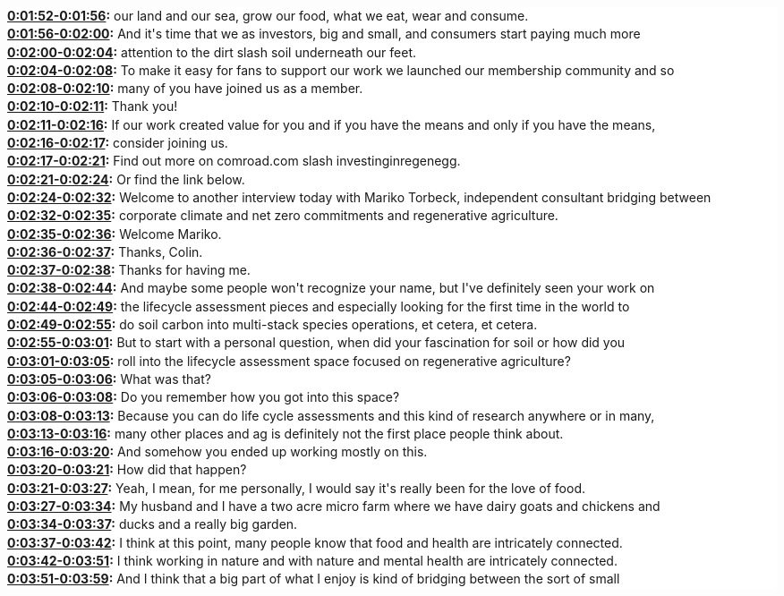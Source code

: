 **[0:01:52-0:01:56](https://investinginregenerativeagriculture.com/mariko-thorbecke#t=0:01:52):**  our land and our sea, grow our food, what we eat, wear and consume.  
**[0:01:56-0:02:00](https://investinginregenerativeagriculture.com/mariko-thorbecke#t=0:01:56):**  And it's time that we as investors, big and small, and consumers start paying much more  
**[0:02:00-0:02:04](https://investinginregenerativeagriculture.com/mariko-thorbecke#t=0:02:00):**  attention to the dirt slash soil underneath our feet.  
**[0:02:04-0:02:08](https://investinginregenerativeagriculture.com/mariko-thorbecke#t=0:02:04):**  To make it easy for fans to support our work we launched our membership community and so  
**[0:02:08-0:02:10](https://investinginregenerativeagriculture.com/mariko-thorbecke#t=0:02:08):**  many of you have joined us as a member.  
**[0:02:10-0:02:11](https://investinginregenerativeagriculture.com/mariko-thorbecke#t=0:02:10):**  Thank you!  
**[0:02:11-0:02:16](https://investinginregenerativeagriculture.com/mariko-thorbecke#t=0:02:11):**  If our work created value for you and if you have the means and only if you have the means,  
**[0:02:16-0:02:17](https://investinginregenerativeagriculture.com/mariko-thorbecke#t=0:02:16):**  consider joining us.  
**[0:02:17-0:02:21](https://investinginregenerativeagriculture.com/mariko-thorbecke#t=0:02:17):**  Find out more on comroad.com slash investinginregenegg.  
**[0:02:21-0:02:24](https://investinginregenerativeagriculture.com/mariko-thorbecke#t=0:02:21):**  Or find the link below.  
**[0:02:24-0:02:32](https://investinginregenerativeagriculture.com/mariko-thorbecke#t=0:02:24):**  Welcome to another interview today with Mariko Torbeck, independent consultant bridging between  
**[0:02:32-0:02:35](https://investinginregenerativeagriculture.com/mariko-thorbecke#t=0:02:32):**  corporate climate and net zero commitments and regenerative agriculture.  
**[0:02:35-0:02:36](https://investinginregenerativeagriculture.com/mariko-thorbecke#t=0:02:35):**  Welcome Mariko.  
**[0:02:36-0:02:37](https://investinginregenerativeagriculture.com/mariko-thorbecke#t=0:02:36):**  Thanks, Colin.  
**[0:02:37-0:02:38](https://investinginregenerativeagriculture.com/mariko-thorbecke#t=0:02:37):**  Thanks for having me.  
**[0:02:38-0:02:44](https://investinginregenerativeagriculture.com/mariko-thorbecke#t=0:02:38):**  And maybe some people won't recognize your name, but I've definitely seen your work on  
**[0:02:44-0:02:49](https://investinginregenerativeagriculture.com/mariko-thorbecke#t=0:02:44):**  the lifecycle assessment pieces and especially looking for the first time in the world to  
**[0:02:49-0:02:55](https://investinginregenerativeagriculture.com/mariko-thorbecke#t=0:02:49):**  do soil carbon into multi-stack species operations, et cetera, et cetera.  
**[0:02:55-0:03:01](https://investinginregenerativeagriculture.com/mariko-thorbecke#t=0:02:55):**  But to start with a personal question, when did your fascination for soil or how did you  
**[0:03:01-0:03:05](https://investinginregenerativeagriculture.com/mariko-thorbecke#t=0:03:01):**  roll into the lifecycle assessment space focused on regenerative agriculture?  
**[0:03:05-0:03:06](https://investinginregenerativeagriculture.com/mariko-thorbecke#t=0:03:05):**  What was that?  
**[0:03:06-0:03:08](https://investinginregenerativeagriculture.com/mariko-thorbecke#t=0:03:06):**  Do you remember how you got into this space?  
**[0:03:08-0:03:13](https://investinginregenerativeagriculture.com/mariko-thorbecke#t=0:03:08):**  Because you can do life cycle assessments and this kind of research anywhere or in many,  
**[0:03:13-0:03:16](https://investinginregenerativeagriculture.com/mariko-thorbecke#t=0:03:13):**  many other places and ag is definitely not the first place people think about.  
**[0:03:16-0:03:20](https://investinginregenerativeagriculture.com/mariko-thorbecke#t=0:03:16):**  And somehow you ended up working mostly on this.  
**[0:03:20-0:03:21](https://investinginregenerativeagriculture.com/mariko-thorbecke#t=0:03:20):**  How did that happen?  
**[0:03:21-0:03:27](https://investinginregenerativeagriculture.com/mariko-thorbecke#t=0:03:21):**  Yeah, I mean, for me personally, I would say it's really been for the love of food.  
**[0:03:27-0:03:34](https://investinginregenerativeagriculture.com/mariko-thorbecke#t=0:03:27):**  My husband and I have a two acre micro farm where we have dairy goats and chickens and  
**[0:03:34-0:03:37](https://investinginregenerativeagriculture.com/mariko-thorbecke#t=0:03:34):**  ducks and a really big garden.  
**[0:03:37-0:03:42](https://investinginregenerativeagriculture.com/mariko-thorbecke#t=0:03:37):**  I think at this point, many people know that food and health are intricately connected.  
**[0:03:42-0:03:51](https://investinginregenerativeagriculture.com/mariko-thorbecke#t=0:03:42):**  I think working in nature and with nature and mental health are intricately connected.  
**[0:03:51-0:03:59](https://investinginregenerativeagriculture.com/mariko-thorbecke#t=0:03:51):**  And I think that a big part of what I enjoy is kind of bridging between the sort of small  